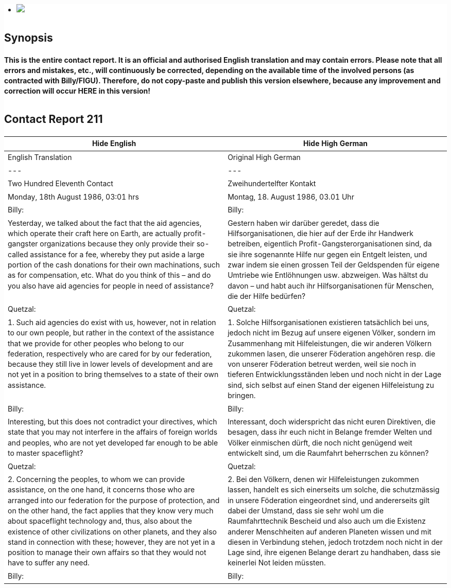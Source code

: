 
  * [![](https://www.futureofmankind.co.uk/w/images/thumb/0/01/Kontakberichte_Block_5_Front_Cover.jpg/160px-Kontakberichte_Block_5_Front_Cover.jpg)](https://www.futureofmankind.co.uk/Billy_Meier/<https:/www.futureofmankind.co.uk/w/images/0/01/Kontakberichte_Block_5_Front_Cover.jpg>)


## Synopsis
**This is the entire contact report. It is an official and authorised English translation and may contain errors. Please note that all errors and mistakes, etc., will continuously be corrected, depending on the available time of the involved persons (as contracted with Billy/FIGU). Therefore, do not copy-paste and publish this version elsewhere, because any improvement and correction will occur HERE in this version!**
## Contact Report 211
Hide English | Hide High German  
---|---  
English Translation | Original High German  
---|---  
Two Hundred Eleventh Contact  | Zweihundertelfter Kontakt   
Monday, 18th August 1986, 03:01 hrs  | Montag, 18. August 1986, 03.01 Uhr   
Billy:  | Billy:   
Yesterday, we talked about the fact that the aid agencies, which operate their craft here on Earth, are actually profit-gangster organizations because they only provide their so-called assistance for a fee, whereby they put aside a large portion of the cash donations for their own machinations, such as for compensation, etc. What do you think of this – and do you also have aid agencies for people in need of assistance?  | Gestern haben wir darüber geredet, dass die Hilfsorganisationen, die hier auf der Erde ihr Handwerk betreiben, eigentlich Profit-Gangsterorganisationen sind, da sie ihre sogenannte Hilfe nur gegen ein Entgelt leisten, und zwar indem sie einen grossen Teil der Geldspenden für eigene Umtriebe wie Entlöhnungen usw. abzweigen. Was hältst du davon – und habt auch ihr Hilfsorganisationen für Menschen, die der Hilfe bedürfen?   
Quetzal:  | Quetzal:   
1. Such aid agencies do exist with us, however, not in relation to our own people, but rather in the context of the assistance that we provide for other peoples who belong to our federation, respectively who are cared for by our federation, because they still live in lower levels of development and are not yet in a position to bring themselves to a state of their own assistance.  | 1. Solche Hilfsorganisationen existieren tatsächlich bei uns, jedoch nicht im Bezug auf unsere eigenen Völker, sondern im Zusammenhang mit Hilfeleistungen, die wir anderen Völkern zukommen lasen, die unserer Föderation angehören resp. die von unserer Föderation betreut werden, weil sie noch in tieferen Entwicklungsständen leben und noch nicht in der Lage sind, sich selbst auf einen Stand der eigenen Hilfeleistung zu bringen.   
Billy:  | Billy:   
Interesting, but this does not contradict your directives, which state that you may not interfere in the affairs of foreign worlds and peoples, who are not yet developed far enough to be able to master spaceflight?  | Interessant, doch widerspricht das nicht euren Direktiven, die besagen, dass ihr euch nicht in Belange fremder Welten und Völker einmischen dürft, die noch nicht genügend weit entwickelt sind, um die Raumfahrt beherrschen zu können?   
Quetzal:  | Quetzal:   
2. Concerning the peoples, to whom we can provide assistance, on the one hand, it concerns those who are arranged into our federation for the purpose of protection, and on the other hand, the fact applies that they know very much about spaceflight technology and, thus, also about the existence of other civilizations on other planets, and they also stand in connection with these; however, they are not yet in a position to manage their own affairs so that they would not have to suffer any need.  | 2. Bei den Völkern, denen wir Hilfeleistungen zukommen lassen, handelt es sich einerseits um solche, die schutzmässig in unsere Föderation eingeordnet sind, und andererseits gilt dabei der Umstand, dass sie sehr wohl um die Raumfahrttechnik Bescheid und also auch um die Existenz anderer Menschheiten auf anderen Planeten wissen und mit diesen in Verbindung stehen, jedoch trotzdem noch nicht in der Lage sind, ihre eigenen Belange derart zu handhaben, dass sie keinerlei Not leiden müssten.   
Billy:  | Billy:   